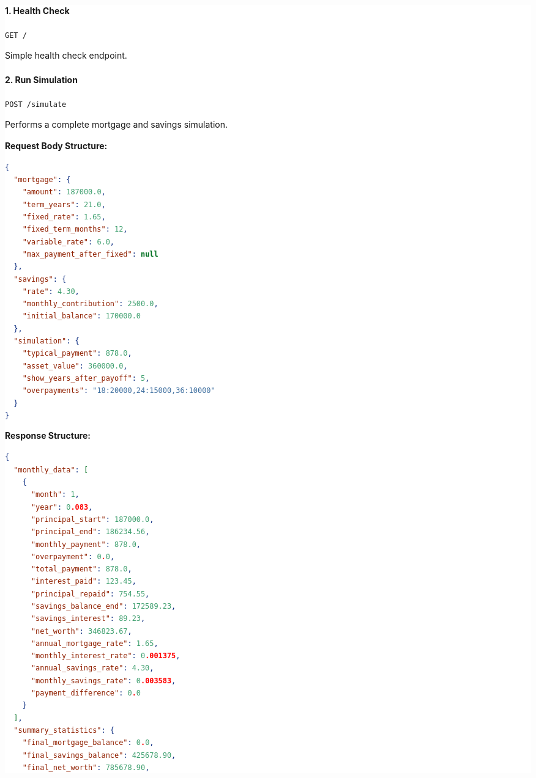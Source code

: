 #### 1. Health Check
```
GET /
```
Simple health check endpoint.

#### 2. Run Simulation
```
POST /simulate
```
Performs a complete mortgage and savings simulation.

**Request Body Structure:**
```json
{
  "mortgage": {
    "amount": 187000.0,
    "term_years": 21.0,
    "fixed_rate": 1.65,
    "fixed_term_months": 12,
    "variable_rate": 6.0,
    "max_payment_after_fixed": null
  },
  "savings": {
    "rate": 4.30,
    "monthly_contribution": 2500.0,
    "initial_balance": 170000.0
  },
  "simulation": {
    "typical_payment": 878.0,
    "asset_value": 360000.0,
    "show_years_after_payoff": 5,
    "overpayments": "18:20000,24:15000,36:10000"
  }
}
```

**Response Structure:**
```json
{
  "monthly_data": [
    {
      "month": 1,
      "year": 0.083,
      "principal_start": 187000.0,
      "principal_end": 186234.56,
      "monthly_payment": 878.0,
      "overpayment": 0.0,
      "total_payment": 878.0,
      "interest_paid": 123.45,
      "principal_repaid": 754.55,
      "savings_balance_end": 172589.23,
      "savings_interest": 89.23,
      "net_worth": 346823.67,
      "annual_mortgage_rate": 1.65,
      "monthly_interest_rate": 0.001375,
      "annual_savings_rate": 4.30,
      "monthly_savings_rate": 0.003583,
      "payment_difference": 0.0
    }
  ],
  "summary_statistics": {
    "final_mortgage_balance": 0.0,
    "final_savings_balance": 425678.90,
    "final_net_worth": 785678.90,
```